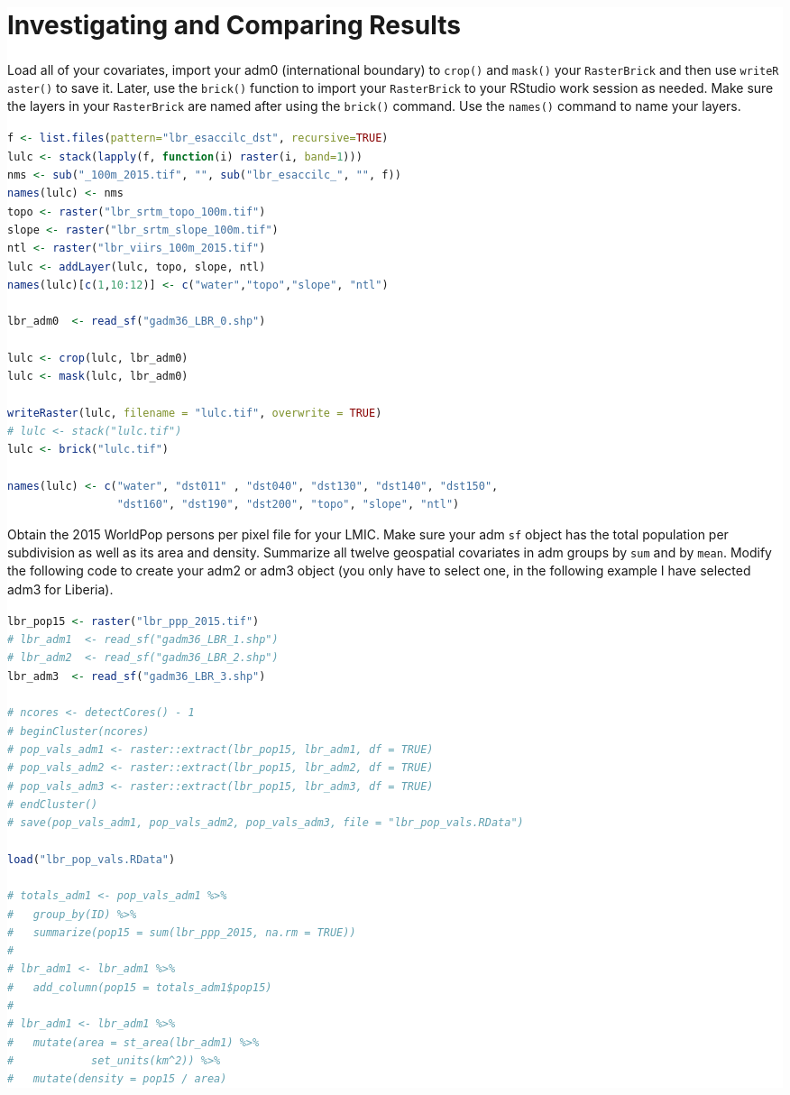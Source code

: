 # Investigating and Comparing Results

Load all of your covariates, import your adm0 \(international boundary\) to `crop()` and `mask()` your `RasterBrick` and then use `writeRaster()` to save it.  Later, use the `brick()` function to import your `RasterBrick` to your RStudio work session as needed.  Make sure the layers in your `RasterBrick` are named after using the `brick()` command.  Use the `names()` command to name your layers.

```r
f <- list.files(pattern="lbr_esaccilc_dst", recursive=TRUE)
lulc <- stack(lapply(f, function(i) raster(i, band=1)))
nms <- sub("_100m_2015.tif", "", sub("lbr_esaccilc_", "", f))
names(lulc) <- nms
topo <- raster("lbr_srtm_topo_100m.tif")
slope <- raster("lbr_srtm_slope_100m.tif")
ntl <- raster("lbr_viirs_100m_2015.tif")
lulc <- addLayer(lulc, topo, slope, ntl)
names(lulc)[c(1,10:12)] <- c("water","topo","slope", "ntl")

lbr_adm0  <- read_sf("gadm36_LBR_0.shp")

lulc <- crop(lulc, lbr_adm0)
lulc <- mask(lulc, lbr_adm0)

writeRaster(lulc, filename = "lulc.tif", overwrite = TRUE)
# lulc <- stack("lulc.tif")
lulc <- brick("lulc.tif")

names(lulc) <- c("water", "dst011" , "dst040", "dst130", "dst140", "dst150", 
                 "dst160", "dst190", "dst200", "topo", "slope", "ntl")
```

Obtain the 2015 WorldPop persons per pixel file for your LMIC.  Make sure your adm `sf` object has the total population per subdivision as well as its area and density.  Summarize all twelve geospatial covariates in adm groups by `sum` and by `mean`.  Modify the following code to create your adm2 or adm3 object \(you only have to select one, in the following example I have selected adm3 for Liberia\).

```r
lbr_pop15 <- raster("lbr_ppp_2015.tif")
# lbr_adm1  <- read_sf("gadm36_LBR_1.shp")
# lbr_adm2  <- read_sf("gadm36_LBR_2.shp")
lbr_adm3  <- read_sf("gadm36_LBR_3.shp")

# ncores <- detectCores() - 1
# beginCluster(ncores)
# pop_vals_adm1 <- raster::extract(lbr_pop15, lbr_adm1, df = TRUE)
# pop_vals_adm2 <- raster::extract(lbr_pop15, lbr_adm2, df = TRUE)
# pop_vals_adm3 <- raster::extract(lbr_pop15, lbr_adm3, df = TRUE)
# endCluster()
# save(pop_vals_adm1, pop_vals_adm2, pop_vals_adm3, file = "lbr_pop_vals.RData")

load("lbr_pop_vals.RData")

# totals_adm1 <- pop_vals_adm1 %>%
#   group_by(ID) %>%
#   summarize(pop15 = sum(lbr_ppp_2015, na.rm = TRUE))
# 
# lbr_adm1 <- lbr_adm1 %>%
#   add_column(pop15 = totals_adm1$pop15)
# 
# lbr_adm1 <- lbr_adm1 %>%
#   mutate(area = st_area(lbr_adm1) %>%
#            set_units(km^2)) %>%
#   mutate(density = pop15 / area)
```